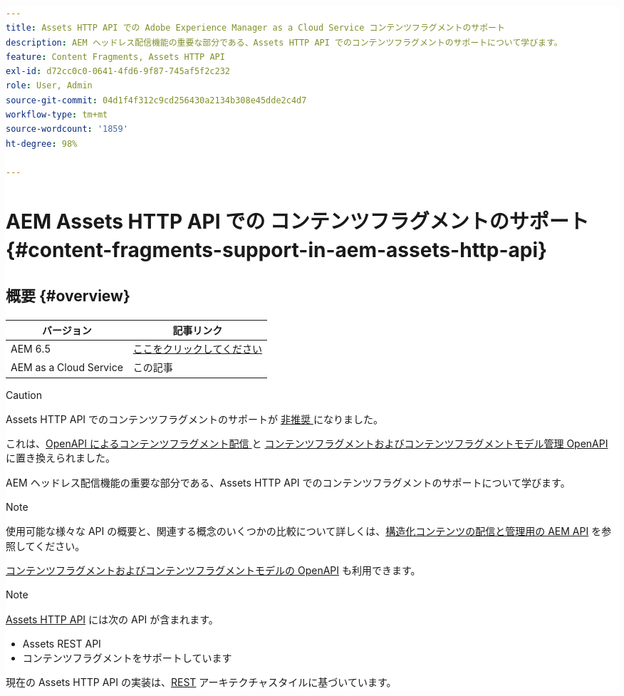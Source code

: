 ```yaml
---
title: Assets HTTP API での Adobe Experience Manager as a Cloud Service コンテンツフラグメントのサポート
description: AEM ヘッドレス配信機能の重要な部分である、Assets HTTP API でのコンテンツフラグメントのサポートについて学びます。
feature: Content Fragments, Assets HTTP API
exl-id: d72cc0c0-0641-4fd6-9f87-745af5f2c232
role: User, Admin
source-git-commit: 04d1f4f312c9cd256430a2134b308e45dde2c4d7
workflow-type: tm+mt
source-wordcount: '1859'
ht-degree: 98%

---
```


# AEM Assets HTTP API での コンテンツフラグメントのサポート {#content-fragments-support-in-aem-assets-http-api}

## 概要 {#overview}

| バージョン | 記事リンク |
| -------- | ---------------------------- |
| AEM 6.5 | [ここをクリックしてください](https://experienceleague.adobe.com/docs/experience-manager-65/content/assets/extending/assets-api-content-fragments.html?lang=ja) |
| AEM as a Cloud Service | この記事 |

>[!CAUTION]
>
>Assets HTTP API でのコンテンツフラグメントのサポートが [ 非推奨 ](/help/release-notes/deprecated-removed-features.md) になりました。
>
>これは、[OpenAPI によるコンテンツフラグメント配信 ](/help/headless/aem-content-fragment-delivery-with-openapi.md) と [ コンテンツフラグメントおよびコンテンツフラグメントモデル管理 OpenAPI](/help/headless/content-fragment-openapis.md) に置き換えられました。

AEM ヘッドレス配信機能の重要な部分である、Assets HTTP API でのコンテンツフラグメントのサポートについて学びます。

>[!NOTE]
>
>使用可能な様々な API の概要と、関連する概念のいくつかの比較について詳しくは、[構造化コンテンツの配信と管理用の AEM API](/help/headless/apis-headless-and-content-fragments.md) を参照してください。
>
>[コンテンツフラグメントおよびコンテンツフラグメントモデルの OpenAPI](/help/headless/content-fragment-openapis.md) も利用できます。

>[!NOTE]
>
>[Assets HTTP API](/help/assets/mac-api-assets.md) には次の API が含まれます。
>
>* Assets REST API
>* コンテンツフラグメントをサポートしています
>
>現在の Assets HTTP API の実装は、[REST](https://en.wikipedia.org/wiki/Representational_state_transfer) アーキテクチャスタイルに基づいています。
